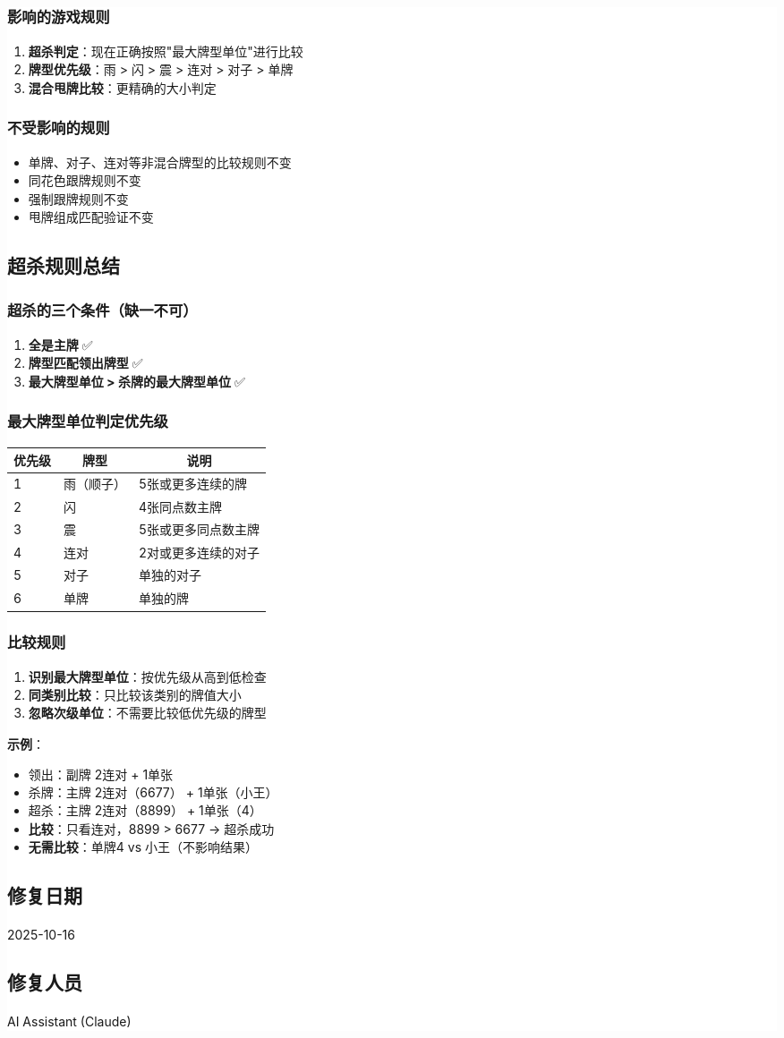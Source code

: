### 影响的游戏规则
1. **超杀判定**：现在正确按照"最大牌型单位"进行比较
2. **牌型优先级**：雨 > 闪 > 震 > 连对 > 对子 > 单牌
3. **混合甩牌比较**：更精确的大小判定

### 不受影响的规则
- 单牌、对子、连对等非混合牌型的比较规则不变
- 同花色跟牌规则不变
- 强制跟牌规则不变
- 甩牌组成匹配验证不变

## 超杀规则总结

### 超杀的三个条件（缺一不可）

1. **全是主牌** ✅
2. **牌型匹配领出牌型** ✅
3. **最大牌型单位 > 杀牌的最大牌型单位** ✅

### 最大牌型单位判定优先级

| 优先级 | 牌型 | 说明 |
|--------|------|------|
| 1 | 雨（顺子） | 5张或更多连续的牌 |
| 2 | 闪 | 4张同点数主牌 |
| 3 | 震 | 5张或更多同点数主牌 |
| 4 | 连对 | 2对或更多连续的对子 |
| 5 | 对子 | 单独的对子 |
| 6 | 单牌 | 单独的牌 |

### 比较规则

1. **识别最大牌型单位**：按优先级从高到低检查
2. **同类别比较**：只比较该类别的牌值大小
3. **忽略次级单位**：不需要比较低优先级的牌型

**示例**：
- 领出：副牌 2连对 + 1单张
- 杀牌：主牌 2连对（6677） + 1单张（小王）
- 超杀：主牌 2连对（8899） + 1单张（4）
- **比较**：只看连对，8899 > 6677 → 超杀成功
- **无需比较**：单牌4 vs 小王（不影响结果）

## 修复日期
2025-10-16

## 修复人员
AI Assistant (Claude)

